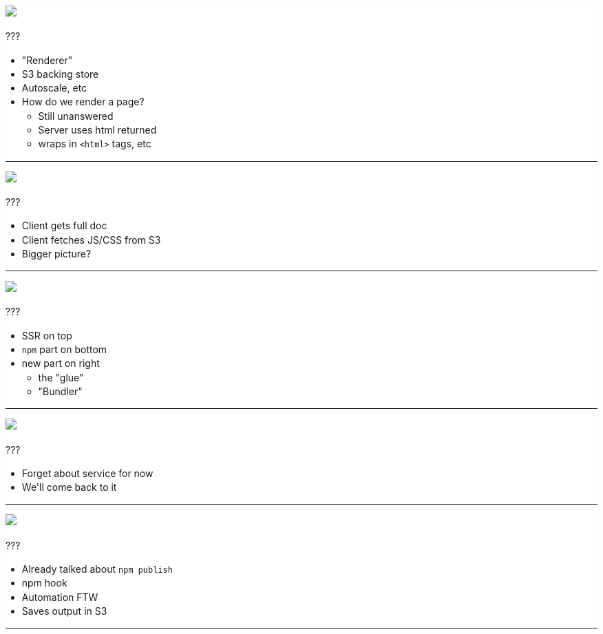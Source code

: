 <img style="max-height:75vh" src="./files/infra5-renderer.png" />

???

- "Renderer"
- S3 backing store
- Autoscale, etc
- How do we render a page?
  - Still unanswered
  - Server uses html returned
  - wraps in `<html>` tags, etc

---

<img style="max-height:75vh" src="./files/infra6-renderer+client.png" />

???

- Client gets full doc
- Client fetches JS/CSS from S3
- Bigger picture?

---

<img style="max-height:75vh" src="./files/infra7-complete.png" />

???

- SSR on top
- `npm` part on bottom
- new part on right
  - the "glue"
  - "Bundler"

---

<img style="max-height:75vh" src="./files/infra4-component+details+bundler.png" />

???

- Forget about service for now
- We'll come back to it

---

<img style="max-height:75vh" src="./files/infra3-bundler.png" />

???

- Already talked about `npm publish`
- npm hook
- Automation FTW
- Saves output in S3

---
